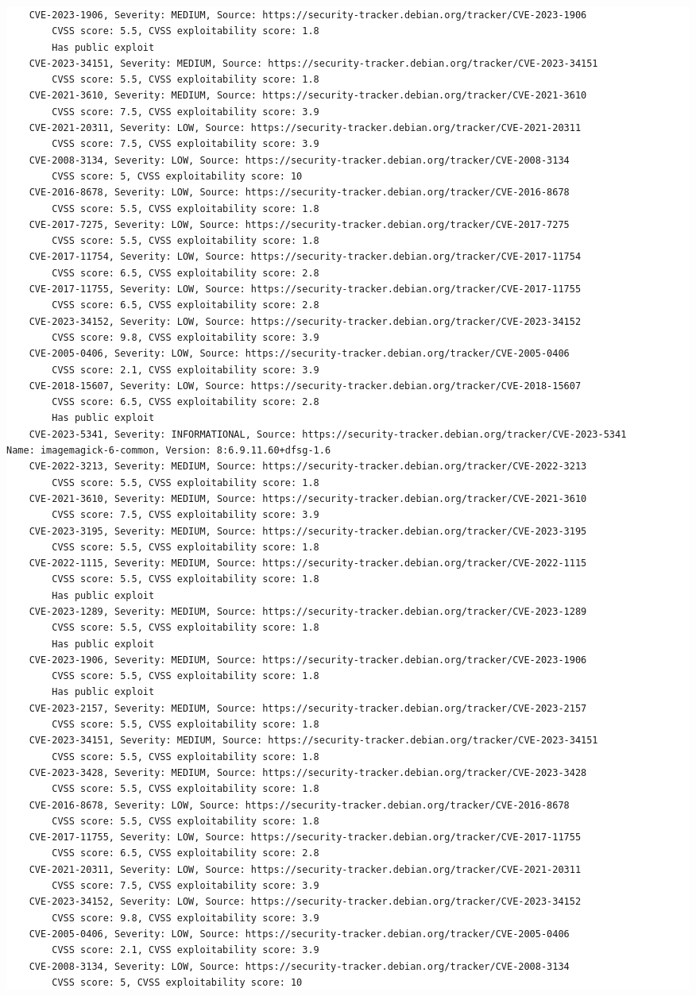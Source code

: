         CVE-2023-1906, Severity: MEDIUM, Source: https://security-tracker.debian.org/tracker/CVE-2023-1906
            CVSS score: 5.5, CVSS exploitability score: 1.8
            Has public exploit
        CVE-2023-34151, Severity: MEDIUM, Source: https://security-tracker.debian.org/tracker/CVE-2023-34151
            CVSS score: 5.5, CVSS exploitability score: 1.8
        CVE-2021-3610, Severity: MEDIUM, Source: https://security-tracker.debian.org/tracker/CVE-2021-3610
            CVSS score: 7.5, CVSS exploitability score: 3.9
        CVE-2021-20311, Severity: LOW, Source: https://security-tracker.debian.org/tracker/CVE-2021-20311
            CVSS score: 7.5, CVSS exploitability score: 3.9
        CVE-2008-3134, Severity: LOW, Source: https://security-tracker.debian.org/tracker/CVE-2008-3134
            CVSS score: 5, CVSS exploitability score: 10
        CVE-2016-8678, Severity: LOW, Source: https://security-tracker.debian.org/tracker/CVE-2016-8678
            CVSS score: 5.5, CVSS exploitability score: 1.8
        CVE-2017-7275, Severity: LOW, Source: https://security-tracker.debian.org/tracker/CVE-2017-7275
            CVSS score: 5.5, CVSS exploitability score: 1.8
        CVE-2017-11754, Severity: LOW, Source: https://security-tracker.debian.org/tracker/CVE-2017-11754
            CVSS score: 6.5, CVSS exploitability score: 2.8
        CVE-2017-11755, Severity: LOW, Source: https://security-tracker.debian.org/tracker/CVE-2017-11755
            CVSS score: 6.5, CVSS exploitability score: 2.8
        CVE-2023-34152, Severity: LOW, Source: https://security-tracker.debian.org/tracker/CVE-2023-34152
            CVSS score: 9.8, CVSS exploitability score: 3.9
        CVE-2005-0406, Severity: LOW, Source: https://security-tracker.debian.org/tracker/CVE-2005-0406
            CVSS score: 2.1, CVSS exploitability score: 3.9
        CVE-2018-15607, Severity: LOW, Source: https://security-tracker.debian.org/tracker/CVE-2018-15607
            CVSS score: 6.5, CVSS exploitability score: 2.8
            Has public exploit
        CVE-2023-5341, Severity: INFORMATIONAL, Source: https://security-tracker.debian.org/tracker/CVE-2023-5341
    Name: imagemagick-6-common, Version: 8:6.9.11.60+dfsg-1.6
        CVE-2022-3213, Severity: MEDIUM, Source: https://security-tracker.debian.org/tracker/CVE-2022-3213
            CVSS score: 5.5, CVSS exploitability score: 1.8
        CVE-2021-3610, Severity: MEDIUM, Source: https://security-tracker.debian.org/tracker/CVE-2021-3610
            CVSS score: 7.5, CVSS exploitability score: 3.9
        CVE-2023-3195, Severity: MEDIUM, Source: https://security-tracker.debian.org/tracker/CVE-2023-3195
            CVSS score: 5.5, CVSS exploitability score: 1.8
        CVE-2022-1115, Severity: MEDIUM, Source: https://security-tracker.debian.org/tracker/CVE-2022-1115
            CVSS score: 5.5, CVSS exploitability score: 1.8
            Has public exploit
        CVE-2023-1289, Severity: MEDIUM, Source: https://security-tracker.debian.org/tracker/CVE-2023-1289
            CVSS score: 5.5, CVSS exploitability score: 1.8
            Has public exploit
        CVE-2023-1906, Severity: MEDIUM, Source: https://security-tracker.debian.org/tracker/CVE-2023-1906
            CVSS score: 5.5, CVSS exploitability score: 1.8
            Has public exploit
        CVE-2023-2157, Severity: MEDIUM, Source: https://security-tracker.debian.org/tracker/CVE-2023-2157
            CVSS score: 5.5, CVSS exploitability score: 1.8
        CVE-2023-34151, Severity: MEDIUM, Source: https://security-tracker.debian.org/tracker/CVE-2023-34151
            CVSS score: 5.5, CVSS exploitability score: 1.8
        CVE-2023-3428, Severity: MEDIUM, Source: https://security-tracker.debian.org/tracker/CVE-2023-3428
            CVSS score: 5.5, CVSS exploitability score: 1.8
        CVE-2016-8678, Severity: LOW, Source: https://security-tracker.debian.org/tracker/CVE-2016-8678
            CVSS score: 5.5, CVSS exploitability score: 1.8
        CVE-2017-11755, Severity: LOW, Source: https://security-tracker.debian.org/tracker/CVE-2017-11755
            CVSS score: 6.5, CVSS exploitability score: 2.8
        CVE-2021-20311, Severity: LOW, Source: https://security-tracker.debian.org/tracker/CVE-2021-20311
            CVSS score: 7.5, CVSS exploitability score: 3.9
        CVE-2023-34152, Severity: LOW, Source: https://security-tracker.debian.org/tracker/CVE-2023-34152
            CVSS score: 9.8, CVSS exploitability score: 3.9
        CVE-2005-0406, Severity: LOW, Source: https://security-tracker.debian.org/tracker/CVE-2005-0406
            CVSS score: 2.1, CVSS exploitability score: 3.9
        CVE-2008-3134, Severity: LOW, Source: https://security-tracker.debian.org/tracker/CVE-2008-3134
            CVSS score: 5, CVSS exploitability score: 10